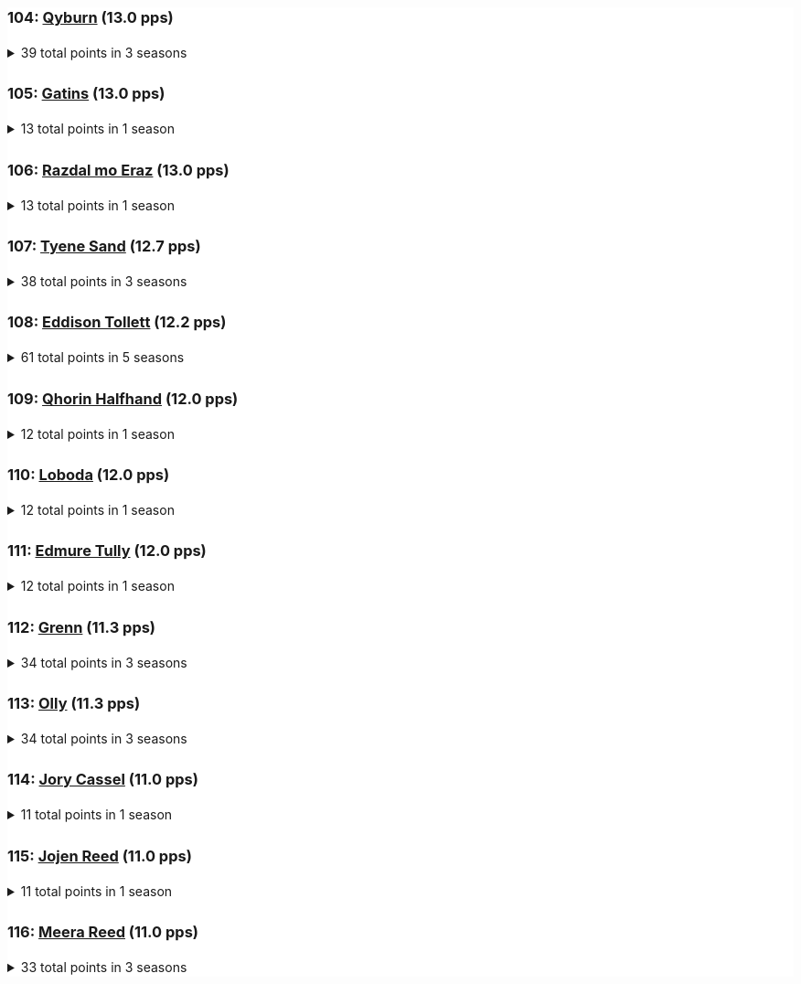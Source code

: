 ### 104: [Qyburn](https://fantasora.com/char/72) (13.0 pps)
<details><summary> 39 total points in 3 seasons </summary></details>

### 105: [Gatins](https://fantasora.com/char/212) (13.0 pps)
<details><summary> 13 total points in 1 season </summary></details>

### 106: [Razdal mo Eraz](https://fantasora.com/char/254) (13.0 pps)
<details><summary> 13 total points in 1 season </summary></details>

### 107: [Tyene Sand](https://fantasora.com/char/190) (12.7 pps)
<details><summary> 38 total points in 3 seasons </summary></details>

### 108: [Eddison Tollett](https://fantasora.com/char/45) (12.2 pps)
<details><summary> 61 total points in 5 seasons </summary></details>

### 109: [Qhorin Halfhand](https://fantasora.com/char/49) (12.0 pps)
<details><summary> 12 total points in 1 season </summary></details>

### 110: [Loboda](https://fantasora.com/char/200) (12.0 pps)
<details><summary> 12 total points in 1 season </summary></details>

### 111: [Edmure Tully](https://fantasora.com/char/92) (12.0 pps)
<details><summary> 12 total points in 1 season </summary></details>

### 112: [Grenn](https://fantasora.com/char/44) (11.3 pps)
<details><summary> 34 total points in 3 seasons </summary></details>

### 113: [Olly](https://fantasora.com/char/132) (11.3 pps)
<details><summary> 34 total points in 3 seasons </summary></details>

### 114: [Jory Cassel](https://fantasora.com/char/16) (11.0 pps)
<details><summary> 11 total points in 1 season </summary></details>

### 115: [Jojen Reed](https://fantasora.com/char/12) (11.0 pps)
<details><summary> 11 total points in 1 season </summary></details>

### 116: [Meera Reed](https://fantasora.com/char/13) (11.0 pps)
<details><summary> 33 total points in 3 seasons </summary></details>
